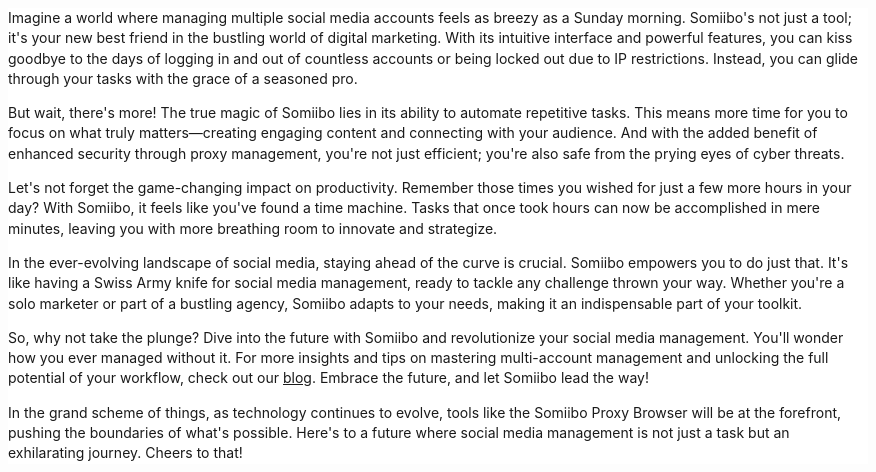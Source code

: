 Imagine a world where managing multiple social media accounts feels as breezy as a Sunday morning. Somiibo's not just a tool; it's your new best friend in the bustling world of digital marketing. With its intuitive interface and powerful features, you can kiss goodbye to the days of logging in and out of countless accounts or being locked out due to IP restrictions. Instead, you can glide through your tasks with the grace of a seasoned pro.

But wait, there's more! The true magic of Somiibo lies in its ability to automate repetitive tasks. This means more time for you to focus on what truly matters—creating engaging content and connecting with your audience. And with the added benefit of enhanced security through proxy management, you're not just efficient; you're also safe from the prying eyes of cyber threats.

Let's not forget the game-changing impact on productivity. Remember those times you wished for just a few more hours in your day? With Somiibo, it feels like you've found a time machine. Tasks that once took hours can now be accomplished in mere minutes, leaving you with more breathing room to innovate and strategize.

In the ever-evolving landscape of social media, staying ahead of the curve is crucial. Somiibo empowers you to do just that. It's like having a Swiss Army knife for social media management, ready to tackle any challenge thrown your way. Whether you're a solo marketer or part of a bustling agency, Somiibo adapts to your needs, making it an indispensable part of your toolkit.

So, why not take the plunge? Dive into the future with Somiibo and revolutionize your social media management. You'll wonder how you ever managed without it. For more insights and tips on mastering multi-account management and unlocking the full potential of your workflow, check out our [blog](https://productivitybrowser.com/blog/unlocking-the-full-potential-of-your-workflow-with-the-somiibo-productivity-browser). Embrace the future, and let Somiibo lead the way!

In the grand scheme of things, as technology continues to evolve, tools like the Somiibo Proxy Browser will be at the forefront, pushing the boundaries of what's possible. Here's to a future where social media management is not just a task but an exhilarating journey. Cheers to that!
